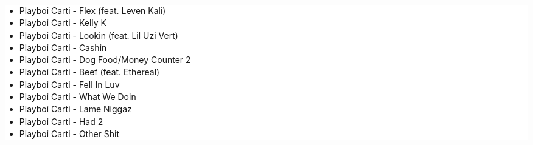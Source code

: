 + Playboi Carti - Flex (feat. Leven Kali)
+ Playboi Carti - Kelly K
+ Playboi Carti - Lookin (feat. Lil Uzi Vert)
+ Playboi Carti - Cashin
+ Playboi Carti - Dog Food/Money Counter 2
+ Playboi Carti - Beef (feat. Ethereal)
+ Playboi Carti - Fell In Luv
+ Playboi Carti - What We Doin
+ Playboi Carti - Lame Niggaz
+ Playboi Carti - Had 2
+ Playboi Carti - Other Shit
